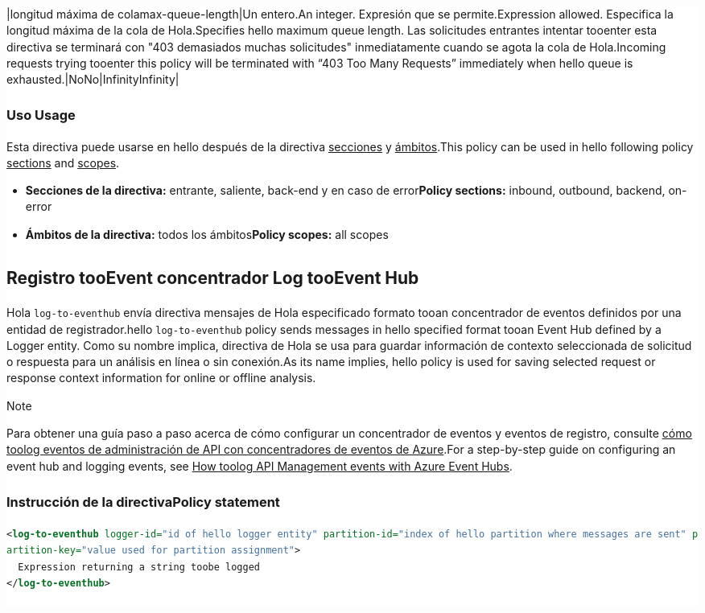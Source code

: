 |<span data-ttu-id="2599b-243">longitud máxima de cola</span><span class="sxs-lookup"><span data-stu-id="2599b-243">max-queue-length</span></span>|<span data-ttu-id="2599b-244">Un entero.</span><span class="sxs-lookup"><span data-stu-id="2599b-244">An integer.</span></span> <span data-ttu-id="2599b-245">Expresión que se permite.</span><span class="sxs-lookup"><span data-stu-id="2599b-245">Expression allowed.</span></span> <span data-ttu-id="2599b-246">Especifica la longitud máxima de la cola de Hola.</span><span class="sxs-lookup"><span data-stu-id="2599b-246">Specifies hello maximum queue length.</span></span> <span data-ttu-id="2599b-247">Las solicitudes entrantes intentar tooenter esta directiva se terminará con "403 demasiados muchas solicitudes" inmediatamente cuando se agota la cola de Hola.</span><span class="sxs-lookup"><span data-stu-id="2599b-247">Incoming requests trying tooenter this policy will be terminated with “403 Too Many Requests” immediately when hello queue is exhausted.</span></span>|<span data-ttu-id="2599b-248">No</span><span class="sxs-lookup"><span data-stu-id="2599b-248">No</span></span>|<span data-ttu-id="2599b-249">Infinity</span><span class="sxs-lookup"><span data-stu-id="2599b-249">Infinity</span></span>|  
  
###  <span data-ttu-id="2599b-250"><a name="ChooseUsage"></a> Uso</span><span class="sxs-lookup"><span data-stu-id="2599b-250"><a name="ChooseUsage"></a> Usage</span></span>  
 <span data-ttu-id="2599b-251">Esta directiva puede usarse en hello después de la directiva [secciones](http://azure.microsoft.com/documentation/articles/api-management-howto-policies/#sections) y [ámbitos](http://azure.microsoft.com/documentation/articles/api-management-howto-policies/#scopes).</span><span class="sxs-lookup"><span data-stu-id="2599b-251">This policy can be used in hello following policy [sections](http://azure.microsoft.com/documentation/articles/api-management-howto-policies/#sections) and [scopes](http://azure.microsoft.com/documentation/articles/api-management-howto-policies/#scopes).</span></span>  
  
-   <span data-ttu-id="2599b-252">**Secciones de la directiva:** entrante, saliente, back-end y en caso de error</span><span class="sxs-lookup"><span data-stu-id="2599b-252">**Policy sections:** inbound, outbound, backend, on-error</span></span>  
  
-   <span data-ttu-id="2599b-253">**Ámbitos de la directiva:** todos los ámbitos</span><span class="sxs-lookup"><span data-stu-id="2599b-253">**Policy scopes:** all scopes</span></span>  

##  <span data-ttu-id="2599b-254"><a name="log-to-eventhub"></a>Registro tooEvent concentrador</span><span class="sxs-lookup"><span data-stu-id="2599b-254"><a name="log-to-eventhub"></a> Log tooEvent Hub</span></span>  
 <span data-ttu-id="2599b-255">Hola `log-to-eventhub` envía directiva mensajes de Hola especificado formato tooan concentrador de eventos definidos por una entidad de registrador.</span><span class="sxs-lookup"><span data-stu-id="2599b-255">hello `log-to-eventhub` policy sends messages in hello specified format tooan Event Hub defined by a Logger entity.</span></span> <span data-ttu-id="2599b-256">Como su nombre implica, directiva de Hola se usa para guardar información de contexto seleccionada de solicitud o respuesta para un análisis en línea o sin conexión.</span><span class="sxs-lookup"><span data-stu-id="2599b-256">As its name implies, hello policy is used for saving selected request or response context information for online or offline analysis.</span></span>  
  
> [!NOTE]
>  <span data-ttu-id="2599b-257">Para obtener una guía paso a paso acerca de cómo configurar un concentrador de eventos y eventos de registro, consulte [cómo toolog eventos de administración de API con concentradores de eventos de Azure](https://azure.microsoft.com/documentation/articles/api-management-howto-log-event-hubs/).</span><span class="sxs-lookup"><span data-stu-id="2599b-257">For a step-by-step guide on configuring an event hub and logging events, see [How toolog API Management events with Azure Event Hubs](https://azure.microsoft.com/documentation/articles/api-management-howto-log-event-hubs/).</span></span>  
  
### <a name="policy-statement"></a><span data-ttu-id="2599b-258">Instrucción de la directiva</span><span class="sxs-lookup"><span data-stu-id="2599b-258">Policy statement</span></span>  
  
```xml  
<log-to-eventhub logger-id="id of hello logger entity" partition-id="index of hello partition where messages are sent" partition-key="value used for partition assignment">  
  Expression returning a string toobe logged  
</log-to-eventhub>  
  
```  
  